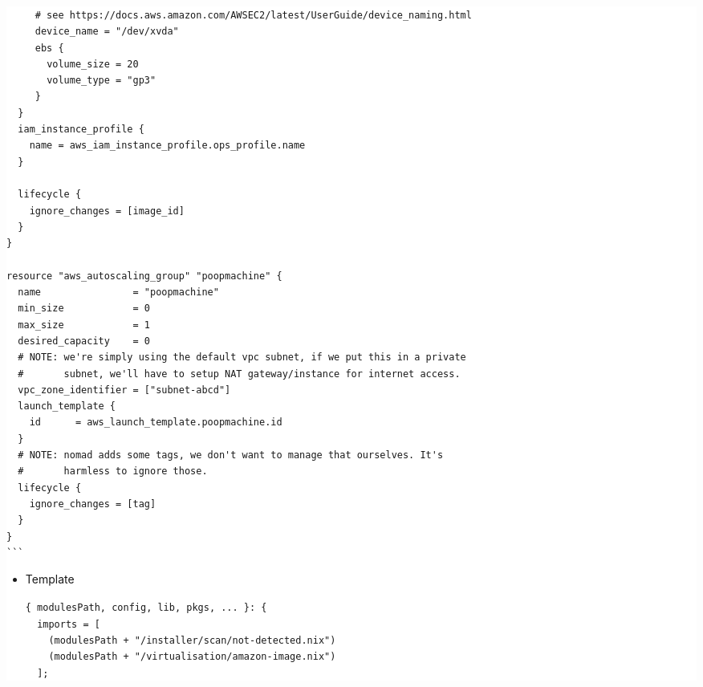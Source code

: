          # see https://docs.aws.amazon.com/AWSEC2/latest/UserGuide/device_naming.html
         device_name = "/dev/xvda"
         ebs {
           volume_size = 20
           volume_type = "gp3"
         }
      }
      iam_instance_profile {
        name = aws_iam_instance_profile.ops_profile.name
      }

      lifecycle {
        ignore_changes = [image_id]
      }
    }

    resource "aws_autoscaling_group" "poopmachine" {
      name                = "poopmachine"
      min_size            = 0
      max_size            = 1
      desired_capacity    = 0
      # NOTE: we're simply using the default vpc subnet, if we put this in a private
      #       subnet, we'll have to setup NAT gateway/instance for internet access.
      vpc_zone_identifier = ["subnet-abcd"]
      launch_template {
        id      = aws_launch_template.poopmachine.id
      }
      # NOTE: nomad adds some tags, we don't want to manage that ourselves. It's
      #       harmless to ignore those.
      lifecycle {
        ignore_changes = [tag]
      }
    }
    ```



-  Template

    ```hcl
    { modulesPath, config, lib, pkgs, ... }: {
      imports = [
        (modulesPath + "/installer/scan/not-detected.nix")
        (modulesPath + "/virtualisation/amazon-image.nix")
      ];
